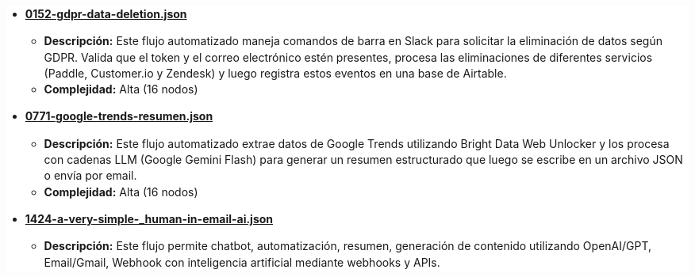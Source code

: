 - **[0152-gdpr-data-deletion.json](workflows/0152-gdpr-data-deletion.json)**
  - **Descripción:** Este flujo automatizado maneja comandos de barra en Slack para solicitar la eliminación de datos según GDPR. Valida que el token y el correo electrónico estén presentes, procesa las eliminaciones de diferentes servicios (Paddle, Customer.io y Zendesk) y luego registra estos eventos en una base de Airtable.
  - **Complejidad:** Alta (16 nodos)

- **[0771-google-trends-resumen.json](workflows/0771-google-trends-resumen.json)**
  - **Descripción:** Este flujo automatizado extrae datos de Google Trends utilizando Bright Data Web Unlocker y los procesa con cadenas LLM (Google Gemini Flash) para generar un resumen estructurado que luego se escribe en un archivo JSON o envía por email.
  - **Complejidad:** Alta (16 nodos)

- **[1424-a-very-simple-_human-in-email-ai.json](workflows/1424-a-very-simple-_human-in-email-ai.json)**
  - **Descripción:** Este flujo permite chatbot, automatización, resumen, generación de contenido utilizando OpenAI/GPT, Email/Gmail, Webhook con inteligencia artificial mediante webhooks y APIs.
